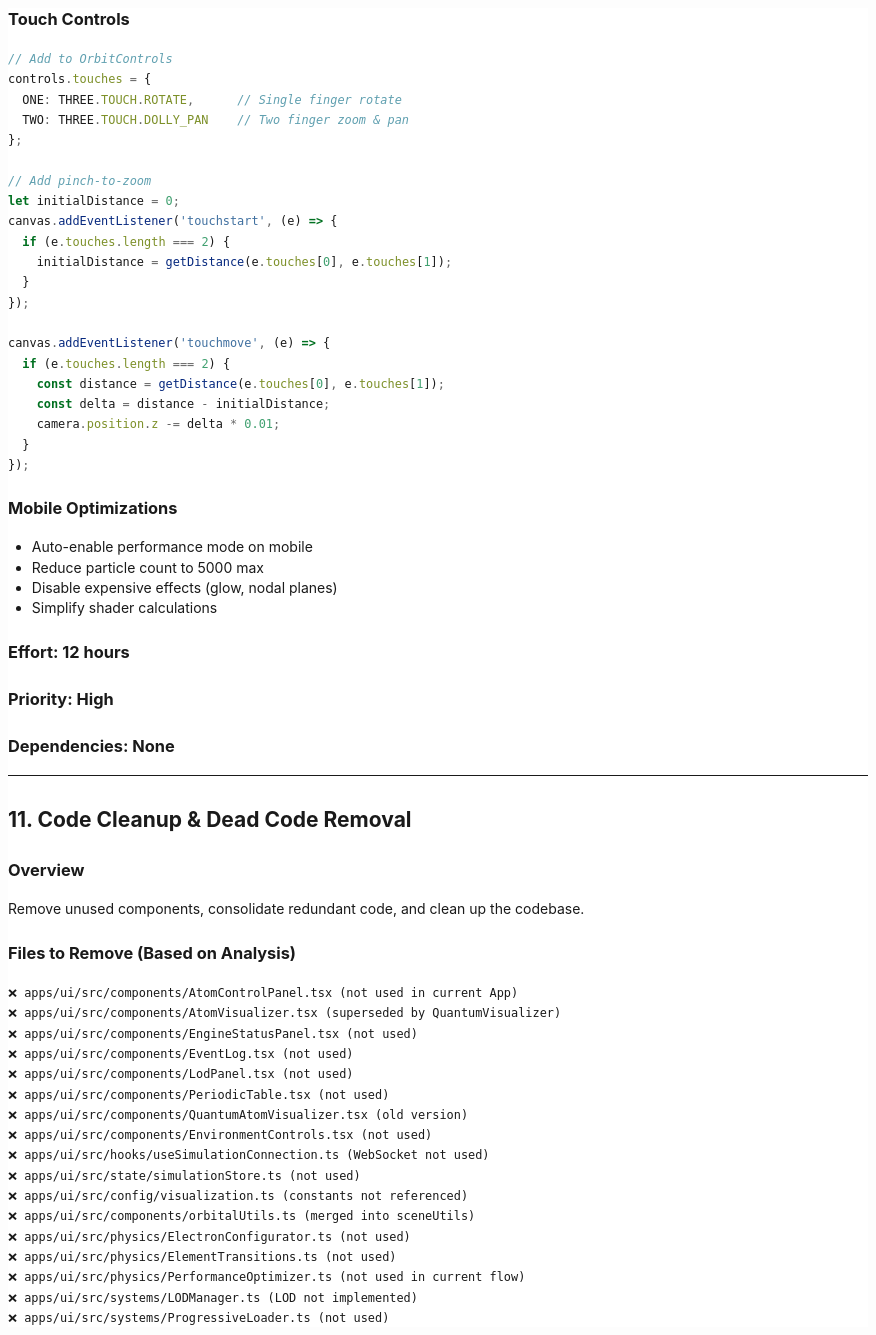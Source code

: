 ### Touch Controls
```typescript
// Add to OrbitControls
controls.touches = {
  ONE: THREE.TOUCH.ROTATE,      // Single finger rotate
  TWO: THREE.TOUCH.DOLLY_PAN    // Two finger zoom & pan
};

// Add pinch-to-zoom
let initialDistance = 0;
canvas.addEventListener('touchstart', (e) => {
  if (e.touches.length === 2) {
    initialDistance = getDistance(e.touches[0], e.touches[1]);
  }
});

canvas.addEventListener('touchmove', (e) => {
  if (e.touches.length === 2) {
    const distance = getDistance(e.touches[0], e.touches[1]);
    const delta = distance - initialDistance;
    camera.position.z -= delta * 0.01;
  }
});
```

### Mobile Optimizations
- Auto-enable performance mode on mobile
- Reduce particle count to 5000 max
- Disable expensive effects (glow, nodal planes)
- Simplify shader calculations

### Effort: 12 hours
### Priority: High
### Dependencies: None

---

## 11. Code Cleanup & Dead Code Removal

### Overview
Remove unused components, consolidate redundant code, and clean up the codebase.

### Files to Remove (Based on Analysis)
```
❌ apps/ui/src/components/AtomControlPanel.tsx (not used in current App)
❌ apps/ui/src/components/AtomVisualizer.tsx (superseded by QuantumVisualizer)
❌ apps/ui/src/components/EngineStatusPanel.tsx (not used)
❌ apps/ui/src/components/EventLog.tsx (not used)
❌ apps/ui/src/components/LodPanel.tsx (not used)
❌ apps/ui/src/components/PeriodicTable.tsx (not used)
❌ apps/ui/src/components/QuantumAtomVisualizer.tsx (old version)
❌ apps/ui/src/components/EnvironmentControls.tsx (not used)
❌ apps/ui/src/hooks/useSimulationConnection.ts (WebSocket not used)
❌ apps/ui/src/state/simulationStore.ts (not used)
❌ apps/ui/src/config/visualization.ts (constants not referenced)
❌ apps/ui/src/components/orbitalUtils.ts (merged into sceneUtils)
❌ apps/ui/src/physics/ElectronConfigurator.ts (not used)
❌ apps/ui/src/physics/ElementTransitions.ts (not used)
❌ apps/ui/src/physics/PerformanceOptimizer.ts (not used in current flow)
❌ apps/ui/src/systems/LODManager.ts (LOD not implemented)
❌ apps/ui/src/systems/ProgressiveLoader.ts (not used)
```